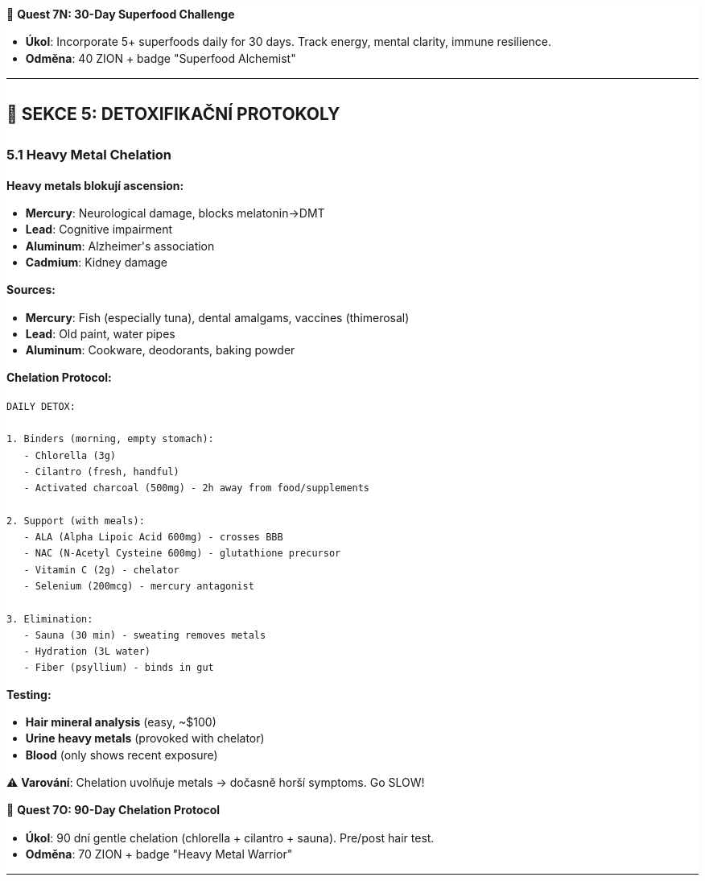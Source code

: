 🏅 **Quest 7N: 30-Day Superfood Challenge**
- **Úkol**: Incorporate 5+ superfoods daily for 30 days. Track energy, mental clarity, immune resilience.
- **Odměna**: 40 ZION + badge "Superfood Alchemist"

---

## 🧼 SEKCE 5: DETOXIFIKAČNÍ PROTOKOLY

### 5.1 Heavy Metal Chelation

**Heavy metals blokují ascension:**
- **Mercury**: Neurological damage, blocks melatonin→DMT
- **Lead**: Cognitive impairment
- **Aluminum**: Alzheimer's association
- **Cadmium**: Kidney damage

**Sources:**
- **Mercury**: Fish (especially tuna), dental amalgams, vaccines (thimerosal)
- **Lead**: Old paint, water pipes
- **Aluminum**: Cookware, deodorants, baking powder

**Chelation Protocol:**

```
DAILY DETOX:

1. Binders (morning, empty stomach):
   - Chlorella (3g)
   - Cilantro (fresh, handful)
   - Activated charcoal (500mg) - 2h away from food/supplements
   
2. Support (with meals):
   - ALA (Alpha Lipoic Acid 600mg) - crosses BBB
   - NAC (N-Acetyl Cysteine 600mg) - glutathione precursor
   - Vitamin C (2g) - chelator
   - Selenium (200mcg) - mercury antagonist
   
3. Elimination:
   - Sauna (30 min) - sweating removes metals
   - Hydration (3L water)
   - Fiber (psyllium) - binds in gut
```

**Testing:**
- **Hair mineral analysis** (easy, ~$100)
- **Urine heavy metals** (provoked with chelator)
- **Blood** (only shows recent exposure)

⚠️ **Varování**: Chelation uvolňuje metals → dočasně horší symptoms. Go SLOW!

🏅 **Quest 7O: 90-Day Chelation Protocol**
- **Úkol**: 90 dní gentle chelation (chlorella + cilantro + sauna). Pre/post hair test.
- **Odměna**: 70 ZION + badge "Heavy Metal Warrior"

---